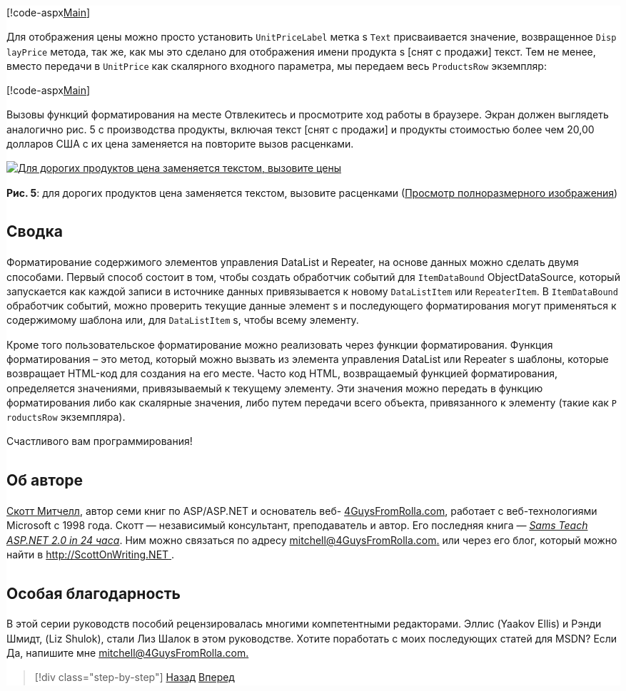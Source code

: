 
[!code-aspx[Main](formatting-the-datalist-and-repeater-based-upon-data-cs/samples/sample6.aspx)]

Для отображения цены можно просто установить `UnitPriceLabel` метка s `Text` присваивается значение, возвращенное `DisplayPrice` метода, так же, как мы это сделано для отображения имени продукта s [снят с продажи] текст. Тем не менее, вместо передачи в `UnitPrice` как скалярного входного параметра, мы передаем весь `ProductsRow` экземпляр:


[!code-aspx[Main](formatting-the-datalist-and-repeater-based-upon-data-cs/samples/sample7.aspx)]

Вызовы функций форматирования на месте Отвлекитесь и просмотрите ход работы в браузере. Экран должен выглядеть аналогично рис. 5 с производства продукты, включая текст [снят с продажи] и продукты стоимостью более чем 20,00 долларов США с их цена заменяется на повторите вызов расценками.


[![Для дорогих продуктов цена заменяется текстом, вызовите цены](formatting-the-datalist-and-repeater-based-upon-data-cs/_static/image14.png)](formatting-the-datalist-and-repeater-based-upon-data-cs/_static/image13.png)

**Рис. 5**: для дорогих продуктов цена заменяется текстом, вызовите расценками ([Просмотр полноразмерного изображения](formatting-the-datalist-and-repeater-based-upon-data-cs/_static/image15.png))


## <a name="summary"></a>Сводка

Форматирование содержимого элементов управления DataList и Repeater, на основе данных можно сделать двумя способами. Первый способ состоит в том, чтобы создать обработчик событий для `ItemDataBound` ObjectDataSource, который запускается как каждой записи в источнике данных привязывается к новому `DataListItem` или `RepeaterItem`. В `ItemDataBound` обработчик событий, можно проверить текущие данные элемент s и последующего форматирования могут применяться к содержимому шаблона или, для `DataListItem` s, чтобы всему элементу.

Кроме того пользовательское форматирование можно реализовать через функции форматирования. Функция форматирования – это метод, который можно вызвать из элемента управления DataList или Repeater s шаблоны, которые возвращает HTML-код для создания на его месте. Часто код HTML, возвращаемый функцией форматирования, определяется значениями, привязываемый к текущему элементу. Эти значения можно передать в функцию форматирования либо как скалярные значения, либо путем передачи всего объекта, привязанного к элементу (такие как `ProductsRow` экземпляра).

Счастливого вам программирования!

## <a name="about-the-author"></a>Об авторе

[Скотт Митчелл](http://www.4guysfromrolla.com/ScottMitchell.shtml), автор семи книг по ASP/ASP.NET и основатель веб- [4GuysFromRolla.com](http://www.4guysfromrolla.com), работает с веб-технологиями Microsoft с 1998 года. Скотт — независимый консультант, преподаватель и автор. Его последняя книга — [ *Sams Teach ASP.NET 2.0 in 24 часа*](https://www.amazon.com/exec/obidos/ASIN/0672327384/4guysfromrollaco). Ним можно связаться по адресу [ mitchell@4GuysFromRolla.com.](mailto:mitchell@4GuysFromRolla.com) или через его блог, который можно найти в [ http://ScottOnWriting.NET ](http://ScottOnWriting.NET).

## <a name="special-thanks-to"></a>Особая благодарность

В этой серии руководств пособий рецензировалась многими компетентными редакторами. Эллис (Yaakov Ellis) и Рэнди Шмидт, (Liz Shulok), стали Лиз Шалок в этом руководстве. Хотите поработать с моих последующих статей для MSDN? Если Да, напишите мне [ mitchell@4GuysFromRolla.com.](mailto:mitchell@4GuysFromRolla.com)

> [!div class="step-by-step"]
> [Назад](displaying-data-with-the-datalist-and-repeater-controls-cs.md)
> [Вперед](showing-multiple-records-per-row-with-the-datalist-control-cs.md)

